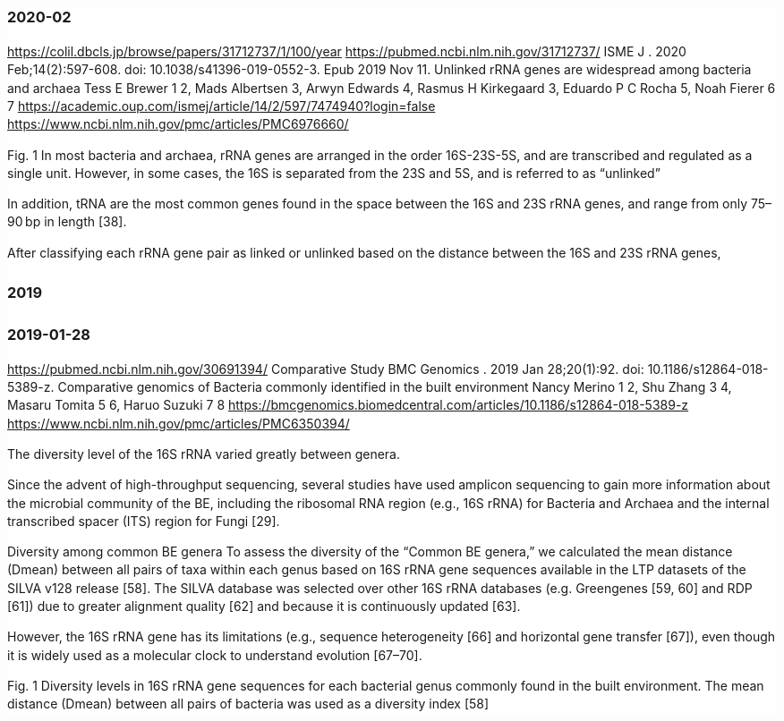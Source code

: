 ### 2020-02

https://colil.dbcls.jp/browse/papers/31712737/1/100/year
https://pubmed.ncbi.nlm.nih.gov/31712737/
ISME J
. 2020 Feb;14(2):597-608. doi: 10.1038/s41396-019-0552-3. Epub 2019 Nov 11.
Unlinked rRNA genes are widespread among bacteria and archaea
Tess E Brewer 1 2, Mads Albertsen 3, Arwyn Edwards 4, Rasmus H Kirkegaard 3, Eduardo P C Rocha 5, Noah Fierer 6 7
https://academic.oup.com/ismej/article/14/2/597/7474940?login=false
https://www.ncbi.nlm.nih.gov/pmc/articles/PMC6976660/

Fig. 1
In most bacteria and archaea, rRNA genes are arranged in the order 16S-23S-5S, and are transcribed and regulated as a single unit. However, in some cases, the 16S is separated from the 23S and 5S, and is referred to as “unlinked”

In addition, tRNA are the most common genes found in the space between the 16S and 23S rRNA genes, and range from only 75–90 bp in length [38].

After classifying each rRNA gene pair as linked or unlinked based on the distance between the 16S and 23S rRNA genes,

### 2019

### 2019-01-28
https://pubmed.ncbi.nlm.nih.gov/30691394/
Comparative Study BMC Genomics
. 2019 Jan 28;20(1):92. doi: 10.1186/s12864-018-5389-z.
Comparative genomics of Bacteria commonly identified in the built environment
Nancy Merino 1 2, Shu Zhang 3 4, Masaru Tomita 5 6, Haruo Suzuki 7 8
https://bmcgenomics.biomedcentral.com/articles/10.1186/s12864-018-5389-z
https://www.ncbi.nlm.nih.gov/pmc/articles/PMC6350394/

The diversity level of the 16S rRNA varied greatly between genera. 

Since the advent of high-throughput sequencing, several studies have used amplicon sequencing to gain more information about the microbial community of the BE, including the ribosomal RNA region (e.g., 16S rRNA) for Bacteria and Archaea and the internal transcribed spacer (ITS) region for Fungi [29].

Diversity among common BE genera
To assess the diversity of the “Common BE genera,” we calculated the mean distance (Dmean) between all pairs of taxa within each genus based on 16S rRNA gene sequences available in the LTP datasets of the SILVA v128 release [58]. The SILVA database was selected over other 16S rRNA databases (e.g. Greengenes [59, 60] and RDP [61]) due to greater alignment quality [62] and because it is continuously updated [63]. 

However, the 16S rRNA gene has its limitations (e.g., sequence heterogeneity [66] and horizontal gene transfer [67]), even though it is widely used as a molecular clock to understand evolution [67–70].

Fig. 1
Diversity levels in 16S rRNA gene sequences for each bacterial genus commonly found in the built environment. The mean distance (Dmean) between all pairs of bacteria was used as a diversity index [58]
